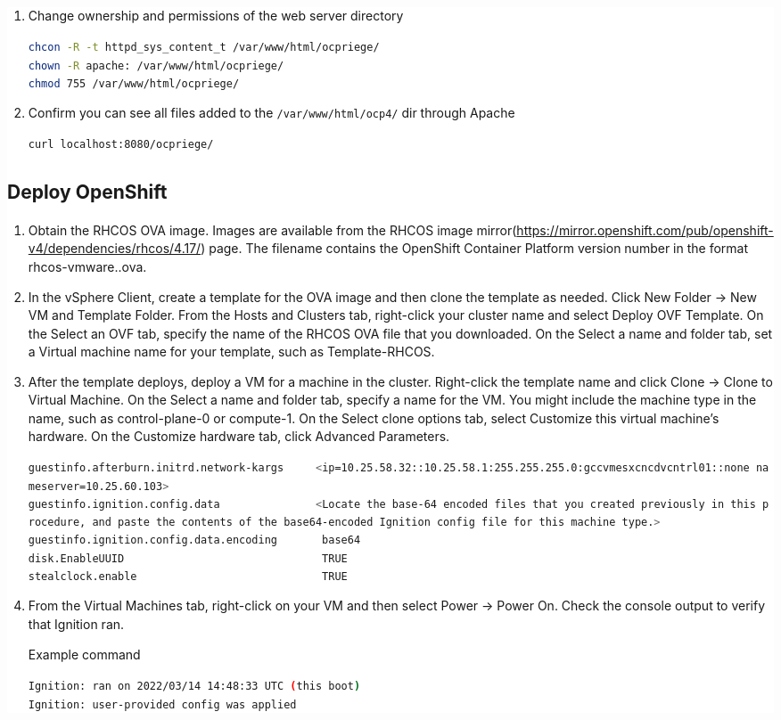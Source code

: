 1. Change ownership and permissions of the web server directory

   ```bash
   chcon -R -t httpd_sys_content_t /var/www/html/ocpriege/
   chown -R apache: /var/www/html/ocpriege/
   chmod 755 /var/www/html/ocpriege/
   ```

1. Confirm you can see all files added to the `/var/www/html/ocp4/` dir through Apache

   ```bash
   curl localhost:8080/ocpriege/
   ```

## Deploy OpenShift

1. Obtain the RHCOS OVA image. Images are available from the RHCOS image mirror(https://mirror.openshift.com/pub/openshift-v4/dependencies/rhcos/4.17/) page.
   The filename contains the OpenShift Container Platform version number in the format rhcos-vmware.<architecture>.ova.

3. In the vSphere Client, create a template for the OVA image and then clone the template as needed.
   Click New Folder → New VM and Template Folder.
   From the Hosts and Clusters tab, right-click your cluster name and select Deploy OVF Template.
   On the Select an OVF tab, specify the name of the RHCOS OVA file that you downloaded.
   On the Select a name and folder tab, set a Virtual machine name for your template, such as Template-RHCOS.

2. After the template deploys, deploy a VM for a machine in the cluster.
   Right-click the template name and click Clone → Clone to Virtual Machine.
   On the Select a name and folder tab, specify a name for the VM. You might include the machine type in the name, such as control-plane-0 or compute-1.
   On the Select clone options tab, select Customize this virtual machine’s hardware.
   On the Customize hardware tab, click Advanced Parameters.

   ```bash
   guestinfo.afterburn.initrd.network-kargs     <ip=10.25.58.32::10.25.58.1:255.255.255.0:gccvmesxcncdvcntrl01::none nameserver=10.25.60.103>
   guestinfo.ignition.config.data               <Locate the base-64 encoded files that you created previously in this procedure, and paste the contents of the base64-encoded Ignition config file for this machine type.>
   guestinfo.ignition.config.data.encoding       base64
   disk.EnableUUID                               TRUE
   stealclock.enable                             TRUE
   ```
3. From the Virtual Machines tab, right-click on your VM and then select Power → Power On.
   Check the console output to verify that Ignition ran.

    Example command

     ```bash
     Ignition: ran on 2022/03/14 14:48:33 UTC (this boot)
     Ignition: user-provided config was applied
     ```
     